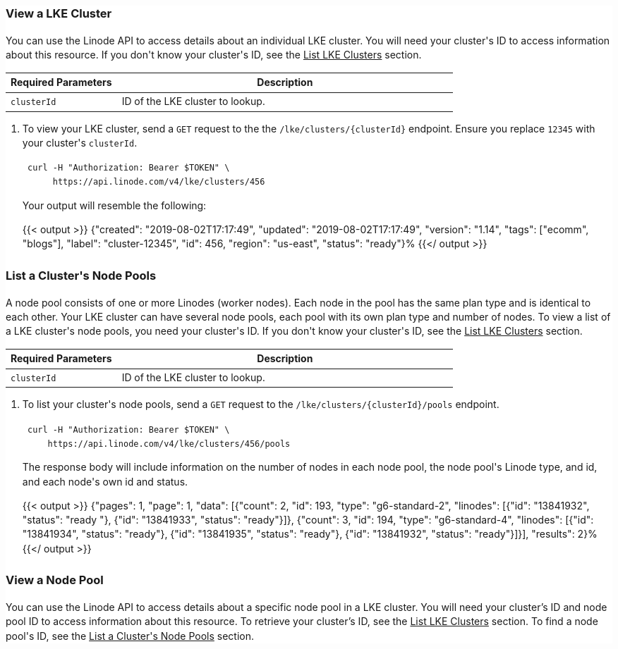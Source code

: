 ### View a LKE Cluster

You can use the Linode API to access details about an individual LKE cluster. You will need your cluster's ID to access information about this resource. If you don't know your cluster's ID, see the [List LKE Clusters](#list-lke-clusters) section.

| **Required Parameters** | **Description** |
| ------- | -------|
| `clusterId` | ID of the LKE cluster to lookup.&nbsp;&nbsp;&nbsp;&nbsp;&nbsp;&nbsp;&nbsp;&nbsp;&nbsp;&nbsp;&nbsp;&nbsp;&nbsp;&nbsp;&nbsp;&nbsp;&nbsp;&nbsp; &nbsp;&nbsp;&nbsp;&nbsp;&nbsp;&nbsp;&nbsp;&nbsp;&nbsp;&nbsp;&nbsp;&nbsp;&nbsp;&nbsp;&nbsp;&nbsp;&nbsp;&nbsp;&nbsp;&nbsp;&nbsp;&nbsp;&nbsp;&nbsp;&nbsp;&nbsp;&nbsp;&nbsp;&nbsp;&nbsp;&nbsp;&nbsp;&nbsp;&nbsp;&nbsp;&nbsp;&nbsp;&nbsp;&nbsp;&nbsp;&nbsp;&nbsp;&nbsp;&nbsp;&nbsp;&nbsp;&nbsp;&nbsp;&nbsp;&nbsp; |

1. To view your LKE cluster, send a `GET` request to the the `/lke/clusters/{clusterId}` endpoint. Ensure you replace `12345` with your cluster's `clusterId`.

        curl -H "Authorization: Bearer $TOKEN" \
             https://api.linode.com/v4/lke/clusters/456

    Your output will resemble the following:

    {{< output >}}
    {"created": "2019-08-02T17:17:49", "updated": "2019-08-02T17:17:49", "version": "1.14", "tags": ["ecomm", "blogs"], "label": "cluster-12345", "id": 456, "region": "us-east", "status": "ready"}%
    {{</ output >}}

### List a Cluster's Node Pools

A node pool consists of one or more Linodes (worker nodes). Each node in the pool has the same plan type and is identical to each other. Your LKE cluster can have several node pools, each pool with its own plan type and number of nodes. To view a list of a LKE cluster's node pools, you need your cluster's ID. If you don't know your cluster's ID, see the [List LKE Clusters](#list-lke-clusters) section.

| **Required Parameters** | **Description** |
| ------- | -------|
| `clusterId` | ID of the LKE cluster to lookup.&nbsp;&nbsp;&nbsp;&nbsp;&nbsp;&nbsp;&nbsp;&nbsp;&nbsp;&nbsp;&nbsp;&nbsp;&nbsp;&nbsp;&nbsp;&nbsp;&nbsp;&nbsp; &nbsp;&nbsp;&nbsp;&nbsp;&nbsp;&nbsp;&nbsp;&nbsp;&nbsp;&nbsp;&nbsp;&nbsp;&nbsp;&nbsp;&nbsp;&nbsp;&nbsp;&nbsp;&nbsp;&nbsp;&nbsp;&nbsp;&nbsp;&nbsp;&nbsp;&nbsp;&nbsp;&nbsp;&nbsp;&nbsp;&nbsp;&nbsp;&nbsp;&nbsp;&nbsp;&nbsp;&nbsp;&nbsp;&nbsp;&nbsp;&nbsp;&nbsp;&nbsp;&nbsp;&nbsp;&nbsp;&nbsp;&nbsp;&nbsp;&nbsp; |

1. To list your cluster's node pools, send a `GET` request to the `/lke/clusters/{clusterId}/pools` endpoint.

        curl -H "Authorization: Bearer $TOKEN" \
            https://api.linode.com/v4/lke/clusters/456/pools

    The response body will include information on the number of nodes in each node pool, the node pool's Linode type, and id, and each node's own id and status.

    {{< output >}}
{"pages": 1, "page": 1, "data": [{"count": 2, "id": 193, "type": "g6-standard-2", "linodes": [{"id": "13841932", "status": "ready "}, {"id": "13841933", "status": "ready"}]}, {"count": 3, "id": 194, "type": "g6-standard-4", "linodes": [{"id": "13841934", "status": "ready"}, {"id": "13841935", "status": "ready"}, {"id": "13841932", "status": "ready"}]}], "results": 2}%
    {{</ output >}}

### View a Node Pool

You can use the Linode API to access details about a specific node pool in a LKE cluster. You will need your cluster’s ID and node pool ID to access information about this resource. To retrieve your cluster’s ID, see the [List LKE Clusters](#list-lke-clusters) section. To find a node pool's ID, see the [List a Cluster's Node Pools](#list-a-cluster-s-node-pools) section.

